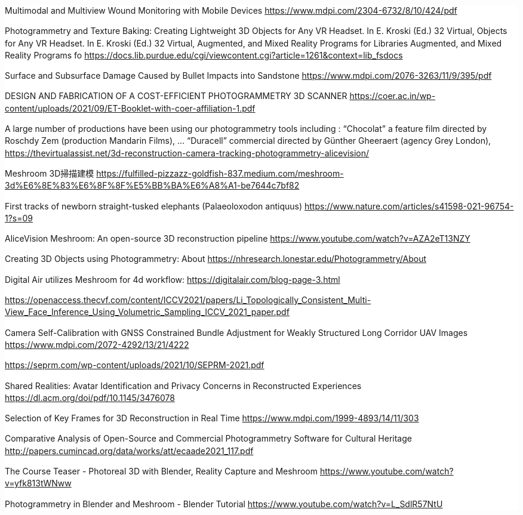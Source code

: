  Multimodal and Multiview Wound Monitoring with Mobile Devices
 https://www.mdpi.com/2304-6732/8/10/424/pdf
 
 Photogrammetry and Texture Baking: Creating Lightweight 3D Objects for Any VR Headset. In E. Kroski (Ed.) 32 Virtual, Objects for Any VR Headset. In E. Kroski (Ed.) 32 Virtual, Augmented, and Mixed Reality Programs for Libraries Augmented, and Mixed Reality Programs fo
https://docs.lib.purdue.edu/cgi/viewcontent.cgi?article=1261&context=lib_fsdocs

Surface and Subsurface Damage Caused by Bullet Impacts into Sandstone
https://www.mdpi.com/2076-3263/11/9/395/pdf

DESIGN AND FABRICATION OF A COST-EFFICIENT PHOTOGRAMMETRY 3D SCANNER 
https://coer.ac.in/wp-content/uploads/2021/09/ET-Booklet-with-coer-affiliation-1.pdf


A large number of productions have been using our photogrammetry tools including : 
“Chocolat” a feature film directed by Roschdy Zem (production  Mandarin Films), ...
“Duracell” commercial directed by Günther Gheeraert (agency Grey London),
https://thevirtualassist.net/3d-reconstruction-camera-tracking-photogrammetry-alicevision/

Meshroom 3D掃描建模
https://fulfilled-pizzazz-goldfish-837.medium.com/meshroom-3d%E6%8E%83%E6%8F%8F%E5%BB%BA%E6%A8%A1-be7644c7bf82


First tracks of newborn straight-tusked elephants (Palaeoloxodon antiquus)
https://www.nature.com/articles/s41598-021-96754-1?s=09

AliceVision Meshroom: An open-source 3D reconstruction pipeline
https://www.youtube.com/watch?v=AZA2eT13NZY

Creating 3D Objects using Photogrammetry: About
https://nhresearch.lonestar.edu/Photogrammetry/About

Digital Air utilizes Meshroom for 4d workflow: https://digitalair.com/blog-page-3.html

https://openaccess.thecvf.com/content/ICCV2021/papers/Li_Topologically_Consistent_Multi-View_Face_Inference_Using_Volumetric_Sampling_ICCV_2021_paper.pdf

Camera Self-Calibration with GNSS Constrained Bundle Adjustment for Weakly Structured Long Corridor UAV Images https://www.mdpi.com/2072-4292/13/21/4222

https://seprm.com/wp-content/uploads/2021/10/SEPRM-2021.pdf

Shared Realities: Avatar Identification and Privacy Concerns
in Reconstructed Experiences https://dl.acm.org/doi/pdf/10.1145/3476078

Selection of Key Frames for 3D Reconstruction in Real Time  https://www.mdpi.com/1999-4893/14/11/303

Comparative Analysis of Open-Source and Commercial
Photogrammetry Software for Cultural Heritage http://papers.cumincad.org/data/works/att/ecaade2021_117.pdf

The Course Teaser - Photoreal 3D with Blender, Reality Capture and Meshroom https://www.youtube.com/watch?v=yfk813tWNww

Photogrammetry in Blender and Meshroom - Blender Tutorial https://www.youtube.com/watch?v=L_SdlR57NtU
